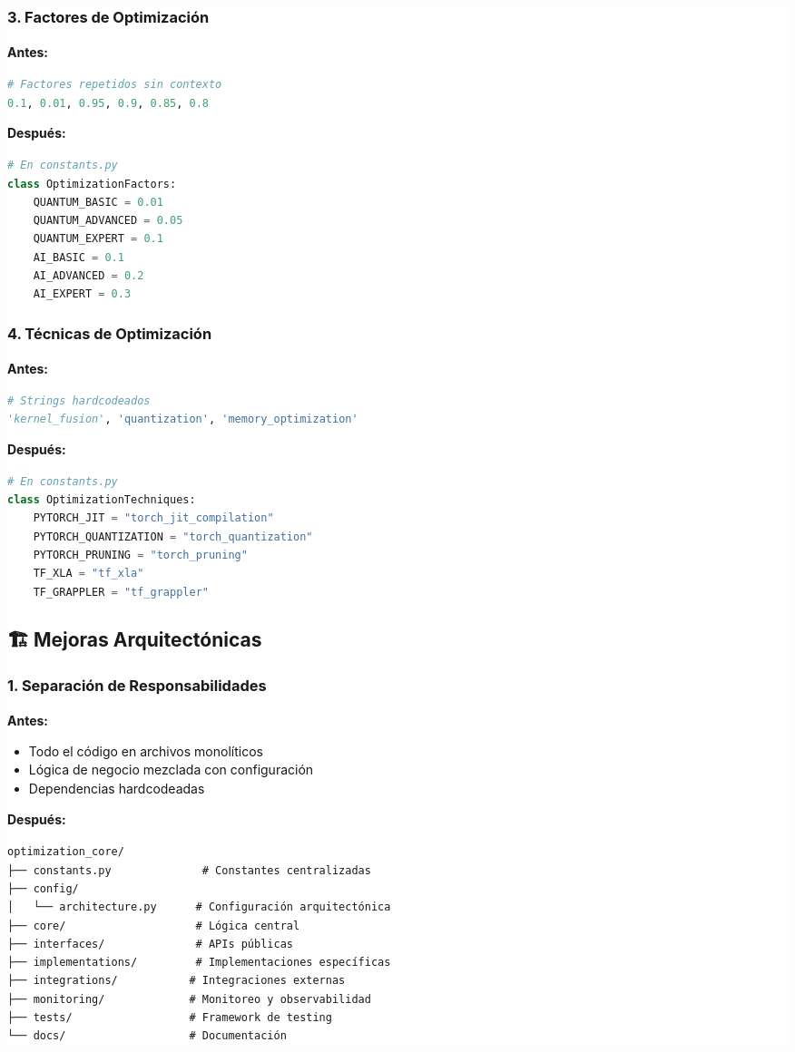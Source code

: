 ### 3. **Factores de Optimización**

**Antes:**
```python
# Factores repetidos sin contexto
0.1, 0.01, 0.95, 0.9, 0.85, 0.8
```

**Después:**
```python
# En constants.py
class OptimizationFactors:
    QUANTUM_BASIC = 0.01
    QUANTUM_ADVANCED = 0.05
    QUANTUM_EXPERT = 0.1
    AI_BASIC = 0.1
    AI_ADVANCED = 0.2
    AI_EXPERT = 0.3
```

### 4. **Técnicas de Optimización**

**Antes:**
```python
# Strings hardcodeados
'kernel_fusion', 'quantization', 'memory_optimization'
```

**Después:**
```python
# En constants.py
class OptimizationTechniques:
    PYTORCH_JIT = "torch_jit_compilation"
    PYTORCH_QUANTIZATION = "torch_quantization"
    PYTORCH_PRUNING = "torch_pruning"
    TF_XLA = "tf_xla"
    TF_GRAPPLER = "tf_grappler"
```

## 🏗️ Mejoras Arquitectónicas

### 1. **Separación de Responsabilidades**

**Antes:**
- Todo el código en archivos monolíticos
- Lógica de negocio mezclada con configuración
- Dependencias hardcodeadas

**Después:**
```
optimization_core/
├── constants.py              # Constantes centralizadas
├── config/
│   └── architecture.py      # Configuración arquitectónica
├── core/                    # Lógica central
├── interfaces/              # APIs públicas
├── implementations/         # Implementaciones específicas
├── integrations/           # Integraciones externas
├── monitoring/             # Monitoreo y observabilidad
├── tests/                  # Framework de testing
└── docs/                   # Documentación
```
